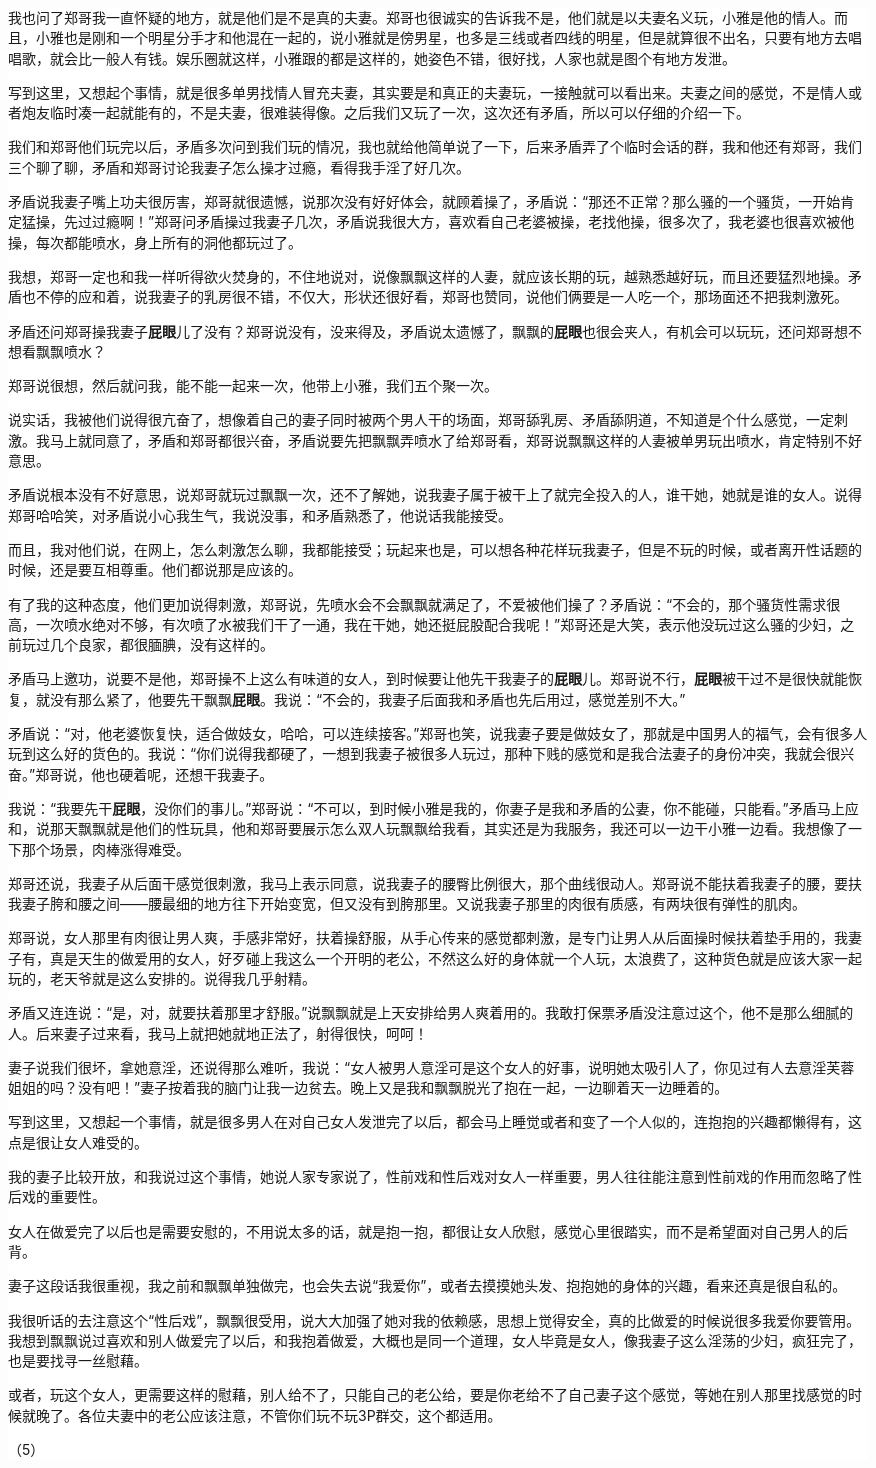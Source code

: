 我也问了郑哥我一直怀疑的地方，就是他们是不是真的夫妻。郑哥也很诚实的告诉我不是，他们就是以夫妻名义玩，小雅是他的情人。而且，小雅也是刚和一个明星分手才和他混在一起的，说小雅就是傍男星，也多是三线或者四线的明星，但是就算很不出名，只要有地方去唱唱歌，就会比一般人有钱。娱乐圈就这样，小雅跟的都是这样的，她姿色不错，很好找，人家也就是图个有地方发泄。

写到这里，又想起个事情，就是很多单男找情人冒充夫妻，其实要是和真正的夫妻玩，一接触就可以看出来。夫妻之间的感觉，不是情人或者炮友临时凑一起就能有的，不是夫妻，很难装得像。之后我们又玩了一次，这次还有矛盾，所以可以仔细的介绍一下。

我们和郑哥他们玩完以后，矛盾多次问到我们玩的情况，我也就给他简单说了一下，后来矛盾弄了个临时会话的群，我和他还有郑哥，我们三个聊了聊，矛盾和郑哥讨论我妻子怎么操才过瘾，看得我手淫了好几次。

矛盾说我妻子嘴上功夫很厉害，郑哥就很遗憾，说那次没有好好体会，就顾着操了，矛盾说：“那还不正常？那么骚的一个骚货，一开始肯定猛操，先过过瘾啊！”郑哥问矛盾操过我妻子几次，矛盾说我很大方，喜欢看自己老婆被操，老找他操，很多次了，我老婆也很喜欢被他操，每次都能喷水，身上所有的洞他都玩过了。

我想，郑哥一定也和我一样听得欲火焚身的，不住地说对，说像飘飘这样的人妻，就应该长期的玩，越熟悉越好玩，而且还要猛烈地操。矛盾也不停的应和着，说我妻子的乳房很不错，不仅大，形状还很好看，郑哥也赞同，说他们俩要是一人吃一个，那场面还不把我刺激死。

矛盾还问郑哥操我妻子**屁眼**儿了没有？郑哥说没有，没来得及，矛盾说太遗憾了，飘飘的**屁眼**也很会夹人，有机会可以玩玩，还问郑哥想不想看飘飘喷水？

郑哥说很想，然后就问我，能不能一起来一次，他带上小雅，我们五个聚一次。

说实话，我被他们说得很亢奋了，想像着自己的妻子同时被两个男人干的场面，郑哥舔乳房、矛盾舔阴道，不知道是个什么感觉，一定刺激。我马上就同意了，矛盾和郑哥都很兴奋，矛盾说要先把飘飘弄喷水了给郑哥看，郑哥说飘飘这样的人妻被单男玩出喷水，肯定特别不好意思。

矛盾说根本没有不好意思，说郑哥就玩过飘飘一次，还不了解她，说我妻子属于被干上了就完全投入的人，谁干她，她就是谁的女人。说得郑哥哈哈笑，对矛盾说小心我生气，我说没事，和矛盾熟悉了，他说话我能接受。

而且，我对他们说，在网上，怎么刺激怎么聊，我都能接受；玩起来也是，可以想各种花样玩我妻子，但是不玩的时候，或者离开性话题的时候，还是要互相尊重。他们都说那是应该的。

有了我的这种态度，他们更加说得刺激，郑哥说，先喷水会不会飘飘就满足了，不爱被他们操了？矛盾说：“不会的，那个骚货性需求很高，一次喷水绝对不够，有次喷了水被我们干了一通，我在干她，她还挺屁股配合我呢！”郑哥还是大笑，表示他没玩过这么骚的少妇，之前玩过几个良家，都很腼腆，没有这样的。

矛盾马上邀功，说要不是他，郑哥操不上这么有味道的女人，到时候要让他先干我妻子的**屁眼**儿。郑哥说不行，**屁眼**被干过不是很快就能恢复，就没有那么紧了，他要先干飘飘**屁眼**。我说：“不会的，我妻子后面我和矛盾也先后用过，感觉差别不大。”

矛盾说：“对，他老婆恢复快，适合做妓女，哈哈，可以连续接客。”郑哥也笑，说我妻子要是做妓女了，那就是中国男人的福气，会有很多人玩到这么好的货色的。我说：“你们说得我都硬了，一想到我妻子被很多人玩过，那种下贱的感觉和是我合法妻子的身份冲突，我就会很兴奋。”郑哥说，他也硬着呢，还想干我妻子。

我说：“我要先干**屁眼**，没你们的事儿。”郑哥说：“不可以，到时候小雅是我的，你妻子是我和矛盾的公妻，你不能碰，只能看。”矛盾马上应和，说那天飘飘就是他们的性玩具，他和郑哥要展示怎么双人玩飘飘给我看，其实还是为我服务，我还可以一边干小雅一边看。我想像了一下那个场景，肉棒涨得难受。

郑哥还说，我妻子从后面干感觉很刺激，我马上表示同意，说我妻子的腰臀比例很大，那个曲线很动人。郑哥说不能扶着我妻子的腰，要扶我妻子胯和腰之间——腰最细的地方往下开始变宽，但又没有到胯那里。又说我妻子那里的肉很有质感，有两块很有弹性的肌肉。

郑哥说，女人那里有肉很让男人爽，手感非常好，扶着操舒服，从手心传来的感觉都刺激，是专门让男人从后面操时候扶着垫手用的，我妻子有，真是天生的做爱用的女人，好歹碰上我这么一个开明的老公，不然这么好的身体就一个人玩，太浪费了，这种货色就是应该大家一起玩的，老天爷就是这么安排的。说得我几乎射精。

矛盾又连连说：“是，对，就要扶着那里才舒服。”说飘飘就是上天安排给男人爽着用的。我敢打保票矛盾没注意过这个，他不是那么细腻的人。后来妻子过来看，我马上就把她就地正法了，射得很快，呵呵！

妻子说我们很坏，拿她意淫，还说得那么难听，我说：“女人被男人意淫可是这个女人的好事，说明她太吸引人了，你见过有人去意淫芙蓉姐姐的吗？没有吧！”妻子按着我的脑门让我一边贫去。晚上又是我和飘飘脱光了抱在一起，一边聊着天一边睡着的。

写到这里，又想起一个事情，就是很多男人在对自己女人发泄完了以后，都会马上睡觉或者和变了一个人似的，连抱抱的兴趣都懒得有，这点是很让女人难受的。

我的妻子比较开放，和我说过这个事情，她说人家专家说了，性前戏和性后戏对女人一样重要，男人往往能注意到性前戏的作用而忽略了性后戏的重要性。

女人在做爱完了以后也是需要安慰的，不用说太多的话，就是抱一抱，都很让女人欣慰，感觉心里很踏实，而不是希望面对自己男人的后背。

妻子这段话我很重视，我之前和飘飘单独做完，也会失去说“我爱你”，或者去摸摸她头发、抱抱她的身体的兴趣，看来还真是很自私的。

我很听话的去注意这个“性后戏”，飘飘很受用，说大大加强了她对我的依赖感，思想上觉得安全，真的比做爱的时候说很多我爱你要管用。我想到飘飘说过喜欢和别人做爱完了以后，和我抱着做爱，大概也是同一个道理，女人毕竟是女人，像我妻子这么淫荡的少妇，疯狂完了，也是要找寻一丝慰藉。

或者，玩这个女人，更需要这样的慰藉，别人给不了，只能自己的老公给，要是你老给不了自己妻子这个感觉，等她在别人那里找感觉的时候就晚了。各位夫妻中的老公应该注意，不管你们玩不玩3P群交，这个都适用。

（5）
